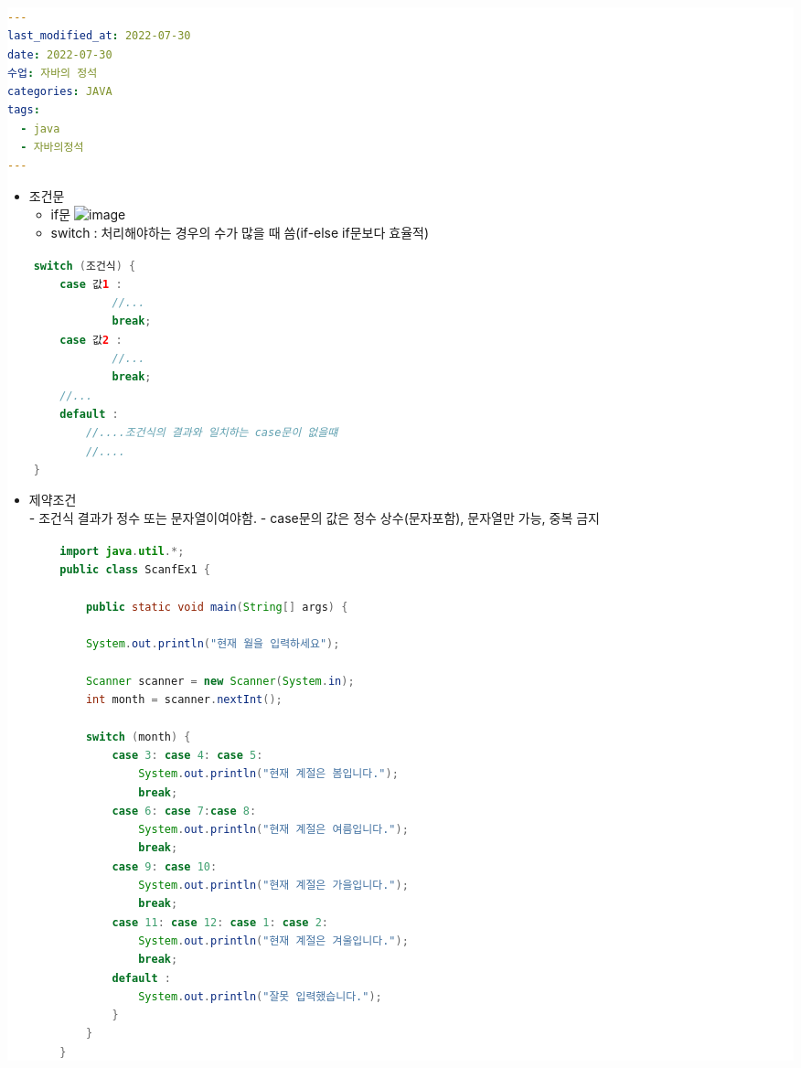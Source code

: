 ```yaml
---
last_modified_at: 2022-07-30
date: 2022-07-30
수업: 자바의 정석
categories: JAVA
tags:
  - java
  - 자바의정석
---
```

- 조건문
    - if문
![image](blog/java/flow_controll/Untitled_104.Png)
    - switch : 처리해야하는 경우의 수가 많을 때 씀(if-else if문보다 효율적) 
```java
    switch (조건식) {
    	case 값1 : 
    			//...
    			break;
    	case 값2 : 
    			//...
    			break;
    	//...
    	default :
    		//....조건식의 결과와 일치하는 case문이 없을떄
    		//....
    }
```


- 제약조건	
        - 조건식 결과가 정수 또는 문자열이여야함.
        - case문의 값은 정수 상수(문자포함), 문자열만 가능, 중복 금지
        
```java
        import java.util.*;
        public class ScanfEx1 {
        
        	public static void main(String[] args) {
        	
        	System.out.println("현재 월을 입력하세요");
        	
        	Scanner scanner = new Scanner(System.in);
        	int month = scanner.nextInt();
        	
        	switch (month) {
        		case 3: case 4: case 5:
        			System.out.println("현재 계절은 봄입니다.");
        			break; 
        		case 6: case 7:case 8:
        			System.out.println("현재 계절은 여름입니다.");
        			break;
        		case 9: case 10:
        			System.out.println("현재 계절은 가을입니다.");
        			break;
        		case 11: case 12: case 1: case 2:
        			System.out.println("현재 계절은 겨울입니다.");
        			break;
        		default :
        			System.out.println("잘못 입력했습니다.");
        		}
        	}
        }
```        